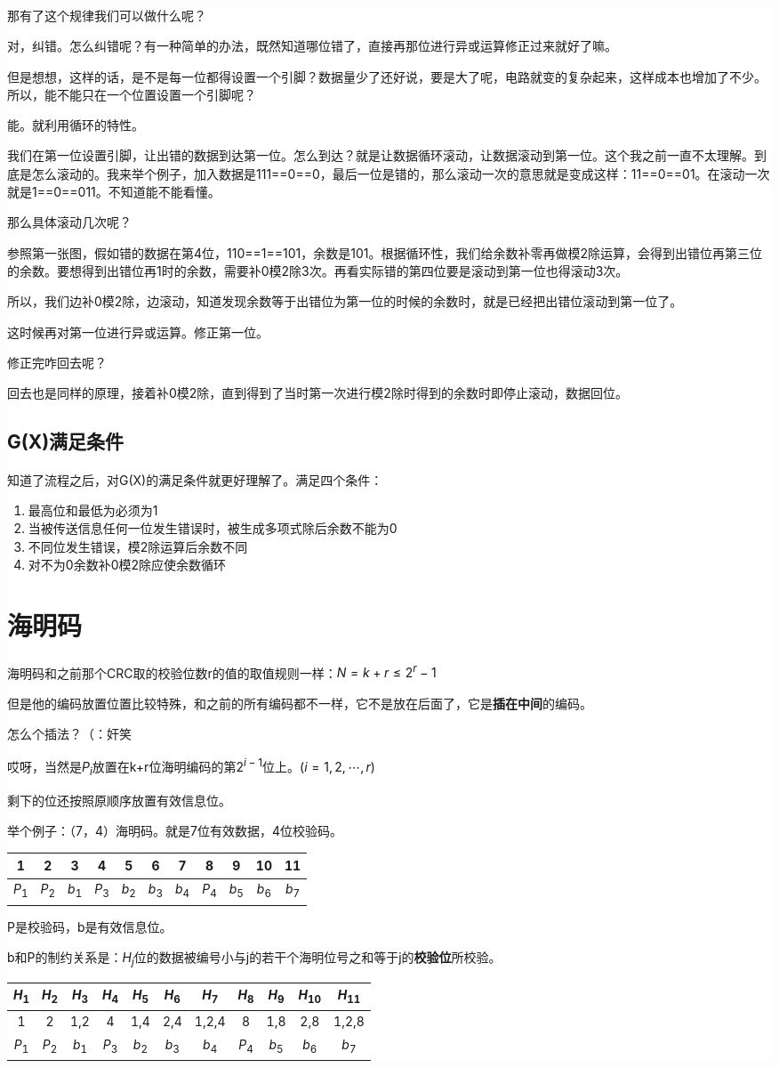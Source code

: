 那有了这个规律我们可以做什么呢？

对，纠错。怎么纠错呢？有一种简单的办法，既然知道哪位错了，直接再那位进行异或运算修正过来就好了嘛。

但是想想，这样的话，是不是每一位都得设置一个引脚？数据量少了还好说，要是大了呢，电路就变的复杂起来，这样成本也增加了不少。所以，能不能只在一个位置设置一个引脚呢？

能。就利用循环的特性。

我们在第一位设置引脚，让出错的数据到达第一位。怎么到达？就是让数据循环滚动，让数据滚动到第一位。这个我之前一直不太理解。到底是怎么滚动的。我来举个例子，加入数据是111==0==0，最后一位是错的，那么滚动一次的意思就是变成这样：11==0==01。在滚动一次就是1==0==011。不知道能不能看懂。

那么具体滚动几次呢？

参照第一张图，假如错的数据在第4位，110==1==101，余数是101。根据循环性，我们给余数补零再做模2除运算，会得到出错位再第三位的余数。要想得到出错位再1时的余数，需要补0模2除3次。再看实际错的第四位要是滚动到第一位也得滚动3次。

所以，我们边补0模2除，边滚动，知道发现余数等于出错位为第一位的时候的余数时，就是已经把出错位滚动到第一位了。

这时候再对第一位进行异或运算。修正第一位。

修正完咋回去呢？

回去也是同样的原理，接着补0模2除，直到得到了当时第一次进行模2除时得到的余数时即停止滚动，数据回位。

## G(X)满足条件

知道了流程之后，对G(X)的满足条件就更好理解了。满足四个条件：

1. 最高位和最低为必须为1
2. 当被传送信息任何一位发生错误时，被生成多项式除后余数不能为0
3. 不同位发生错误，模2除运算后余数不同
4. 对不为0余数补0模2除应使余数循环
# 海明码

海明码和之前那个CRC取的校验位数r的值的取值规则一样：$N=k+r \leq 2^r -1$

但是他的编码放置位置比较特殊，和之前的所有编码都不一样，它不是放在后面了，它是**插在中间**的编码。

怎么个插法？（：奸笑

哎呀，当然是$P_i$放置在k+r位海明编码的第$2^{i-1}$位上。$(i = 1,2,\cdots, r)$

剩下的位还按照原顺序放置有效信息位。

举个例子：（7，4）海明码。就是7位有效数据，4位校验码。

|   1   |   2   |   3   |   4   |   5   | 6     |   7   |   8   |   9   |  10   |  11   |
| :---: | :---: | :---: | :---: | :---: | ----- | :---: | :---: | :---: | :---: | :---: |
| $P_1$ | $P_2$ | $b_1$ | $P_3$ | $b_2$ | $b_3$ | $b_4$ | $P_4$ | $b_5$ | $b_6$ | $b_7$ |

P是校验码，b是有效信息位。

b和P的制约关系是：$H_j$位的数据被编号小与j的若干个海明位号之和等于j的**校验位**所校验。

| $H_1$ | $H_2$ | $H_3$ | $H_4$ | $H_5$ | $H_6$ | $H_7$ | $H_8$ | $H_9$ | $H_{10}$ | $H_{11}$ |
| :---: | :---: | :---: | :---: | :---: | :---: | :---: | :---: | :---: | :------: | :------: |
|   1   |   2   |  1,2  |   4   |  1,4  |  2,4  | 1,2,4 |   8   |  1,8  |   2,8    |  1,2,8   |
| $P_1$ | $P_2$ | $b_1$ | $P_3$ | $b_2$ | $b_3$ | $b_4$ | $P_4$ | $b_5$ |  $b_6$   |  $b_7$   |

